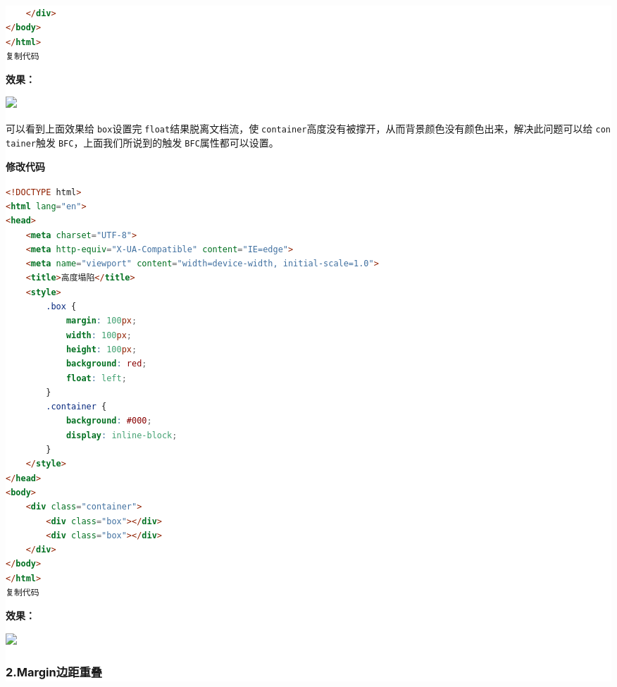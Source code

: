 ```html
    </div>
</body>
</html>
复制代码
```

**效果：**

![](https://p3-juejin.byteimg.com/tos-cn-i-k3u1fbpfcp/d86802070eda44a5a3c84c8ae1469e12~tplv-k3u1fbpfcp-zoom-in-crop-mark:4536:0:0:0.awebp)

可以看到上面效果给 `box`设置完 `float`结果脱离文档流，使 `container`高度没有被撑开，从而背景颜色没有颜色出来，解决此问题可以给 `container`触发 `BFC`，上面我们所说到的触发 `BFC`属性都可以设置。

**修改代码**

```html
<!DOCTYPE html>
<html lang="en">
<head>
    <meta charset="UTF-8">
    <meta http-equiv="X-UA-Compatible" content="IE=edge">
    <meta name="viewport" content="width=device-width, initial-scale=1.0">
    <title>高度塌陷</title>
    <style>
        .box {
            margin: 100px;
            width: 100px;
            height: 100px;
            background: red;
            float: left;
        }
        .container {
            background: #000;
            display: inline-block;
        }
    </style>
</head>
<body>
    <div class="container">
        <div class="box"></div>
        <div class="box"></div>
    </div>
</body>
</html>
复制代码
```

**效果：**

![](https://p3-juejin.byteimg.com/tos-cn-i-k3u1fbpfcp/7d6c78771f5b4fbca1aad10797cd9777~tplv-k3u1fbpfcp-zoom-in-crop-mark:4536:0:0:0.awebp)

### 2.Margin边距重叠
